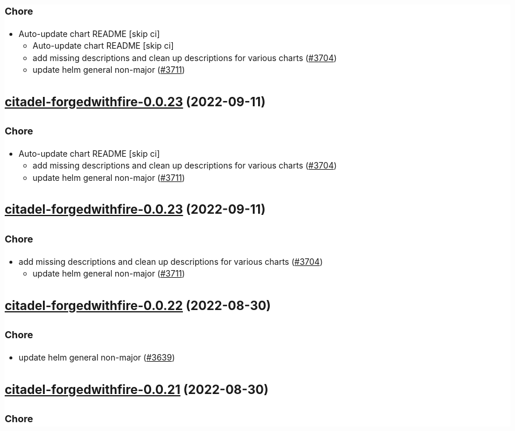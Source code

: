 ### Chore

- Auto-update chart README [skip ci]
  - Auto-update chart README [skip ci]
  - add missing descriptions and clean up descriptions for various charts ([#3704](https://github.com/truecharts/charts/issues/3704))
  - update helm general non-major ([#3711](https://github.com/truecharts/charts/issues/3711))




## [citadel-forgedwithfire-0.0.23](https://github.com/truecharts/charts/compare/citadel-forgedwithfire-0.0.22...citadel-forgedwithfire-0.0.23) (2022-09-11)

### Chore

- Auto-update chart README [skip ci]
  - add missing descriptions and clean up descriptions for various charts ([#3704](https://github.com/truecharts/charts/issues/3704))
  - update helm general non-major ([#3711](https://github.com/truecharts/charts/issues/3711))




## [citadel-forgedwithfire-0.0.23](https://github.com/truecharts/charts/compare/citadel-forgedwithfire-0.0.22...citadel-forgedwithfire-0.0.23) (2022-09-11)

### Chore

- add missing descriptions and clean up descriptions for various charts ([#3704](https://github.com/truecharts/charts/issues/3704))
  - update helm general non-major ([#3711](https://github.com/truecharts/charts/issues/3711))




## [citadel-forgedwithfire-0.0.22](https://github.com/truecharts/charts/compare/citadel-forgedwithfire-0.0.21...citadel-forgedwithfire-0.0.22) (2022-08-30)

### Chore

- update helm general non-major ([#3639](https://github.com/truecharts/charts/issues/3639))




## [citadel-forgedwithfire-0.0.21](https://github.com/truecharts/charts/compare/citadel-forgedwithfire-0.0.20...citadel-forgedwithfire-0.0.21) (2022-08-30)

### Chore
